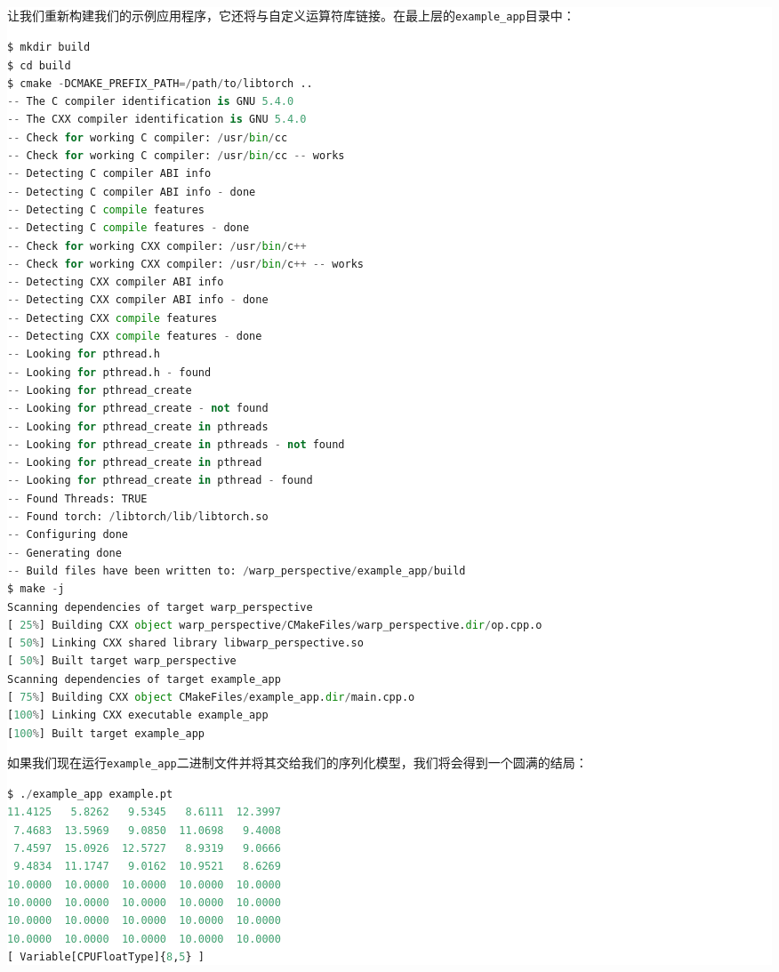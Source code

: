 让我们重新构建我们的示例应用程序，它还将与自定义运算符库链接。在最上层的`example_app`目录中：

```py
$ mkdir build
$ cd build
$ cmake -DCMAKE_PREFIX_PATH=/path/to/libtorch ..
-- The C compiler identification is GNU 5.4.0
-- The CXX compiler identification is GNU 5.4.0
-- Check for working C compiler: /usr/bin/cc
-- Check for working C compiler: /usr/bin/cc -- works
-- Detecting C compiler ABI info
-- Detecting C compiler ABI info - done
-- Detecting C compile features
-- Detecting C compile features - done
-- Check for working CXX compiler: /usr/bin/c++
-- Check for working CXX compiler: /usr/bin/c++ -- works
-- Detecting CXX compiler ABI info
-- Detecting CXX compiler ABI info - done
-- Detecting CXX compile features
-- Detecting CXX compile features - done
-- Looking for pthread.h
-- Looking for pthread.h - found
-- Looking for pthread_create
-- Looking for pthread_create - not found
-- Looking for pthread_create in pthreads
-- Looking for pthread_create in pthreads - not found
-- Looking for pthread_create in pthread
-- Looking for pthread_create in pthread - found
-- Found Threads: TRUE
-- Found torch: /libtorch/lib/libtorch.so
-- Configuring done
-- Generating done
-- Build files have been written to: /warp_perspective/example_app/build
$ make -j
Scanning dependencies of target warp_perspective
[ 25%] Building CXX object warp_perspective/CMakeFiles/warp_perspective.dir/op.cpp.o
[ 50%] Linking CXX shared library libwarp_perspective.so
[ 50%] Built target warp_perspective
Scanning dependencies of target example_app
[ 75%] Building CXX object CMakeFiles/example_app.dir/main.cpp.o
[100%] Linking CXX executable example_app
[100%] Built target example_app

```

如果我们现在运行`example_app`二进制文件并将其交给我们的序列化模型，我们将会得到一个圆满的结局：

```py
$ ./example_app example.pt
11.4125   5.8262   9.5345   8.6111  12.3997
 7.4683  13.5969   9.0850  11.0698   9.4008
 7.4597  15.0926  12.5727   8.9319   9.0666
 9.4834  11.1747   9.0162  10.9521   8.6269
10.0000  10.0000  10.0000  10.0000  10.0000
10.0000  10.0000  10.0000  10.0000  10.0000
10.0000  10.0000  10.0000  10.0000  10.0000
10.0000  10.0000  10.0000  10.0000  10.0000
[ Variable[CPUFloatType]{8,5} ]

```
